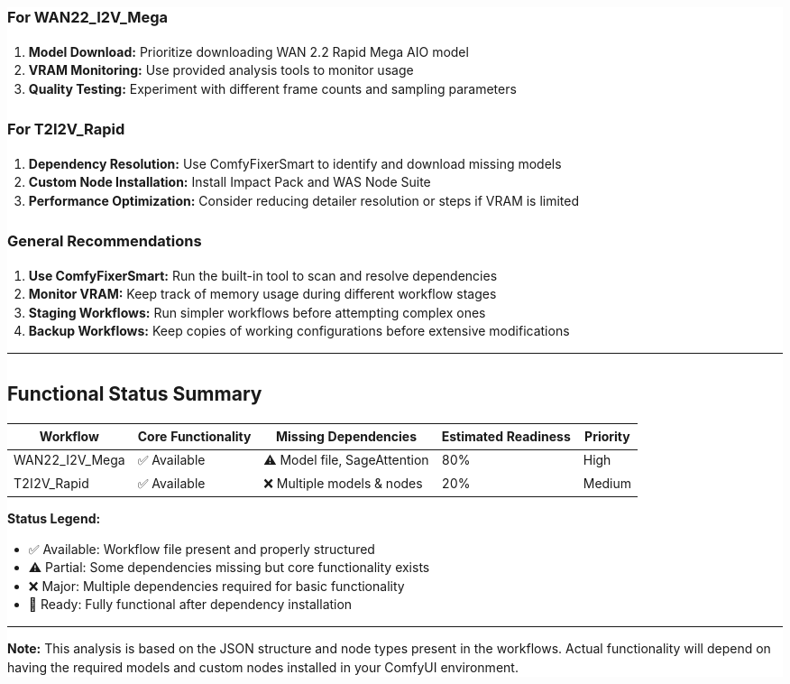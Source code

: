 ### For WAN22_I2V_Mega
1. **Model Download:** Prioritize downloading WAN 2.2 Rapid Mega AIO model
2. **VRAM Monitoring:** Use provided analysis tools to monitor usage
3. **Quality Testing:** Experiment with different frame counts and sampling parameters

### For T2I2V_Rapid
1. **Dependency Resolution:** Use ComfyFixerSmart to identify and download missing models
2. **Custom Node Installation:** Install Impact Pack and WAS Node Suite
3. **Performance Optimization:** Consider reducing detailer resolution or steps if VRAM is limited

### General Recommendations
1. **Use ComfyFixerSmart:** Run the built-in tool to scan and resolve dependencies
2. **Monitor VRAM:** Keep track of memory usage during different workflow stages
3. **Staging Workflows:** Run simpler workflows before attempting complex ones
4. **Backup Workflows:** Keep copies of working configurations before extensive modifications

---

## Functional Status Summary

| Workflow | Core Functionality | Missing Dependencies | Estimated Readiness | Priority |
|----------|-------------------|---------------------|-------------------|----------|
| WAN22_I2V_Mega | ✅ Available | ⚠️ Model file, SageAttention | 80% | High |
| T2I2V_Rapid | ✅ Available | ❌ Multiple models & nodes | 20% | Medium |

**Status Legend:**
- ✅ Available: Workflow file present and properly structured
- ⚠️ Partial: Some dependencies missing but core functionality exists  
- ❌ Major: Multiple dependencies required for basic functionality
- 🔄 Ready: Fully functional after dependency installation

---

**Note:** This analysis is based on the JSON structure and node types present in the workflows. Actual functionality will depend on having the required models and custom nodes installed in your ComfyUI environment.